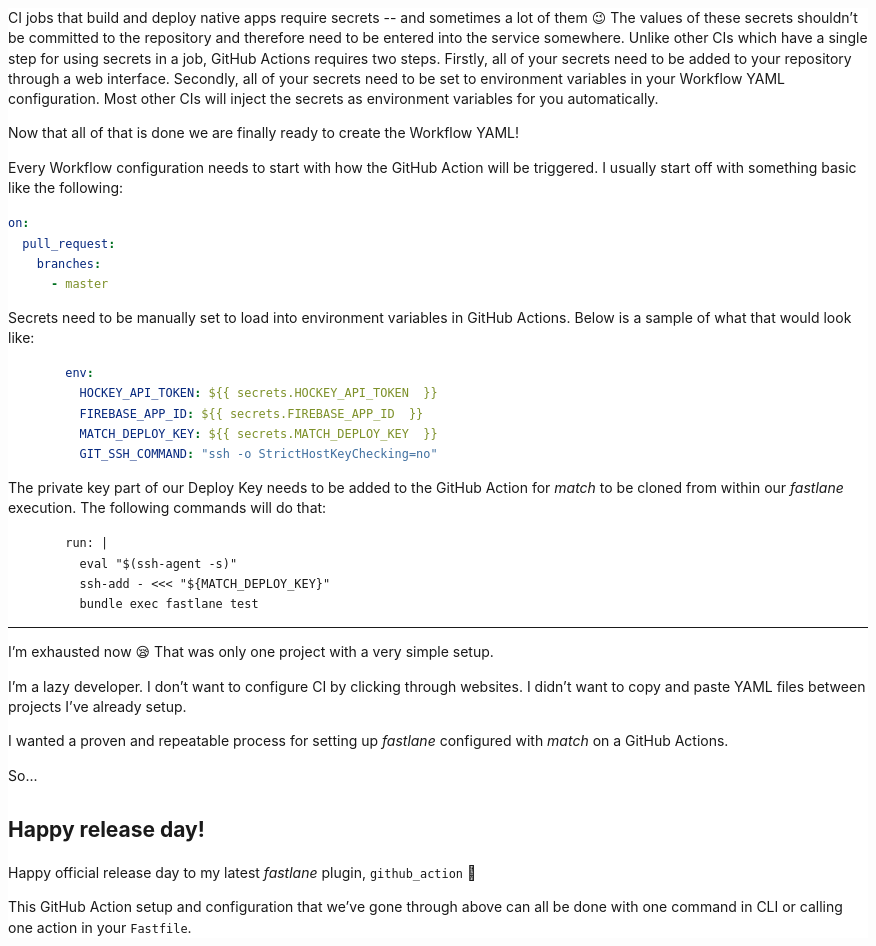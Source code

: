 CI jobs that build and deploy native apps require secrets -- and sometimes a lot of them 😉 The values of these secrets shouldn’t be committed to the repository and therefore need to be entered into the service somewhere. Unlike other CIs which have a single step for using secrets in a job, GitHub Actions requires two steps. Firstly, all of your secrets need to be added to your repository through a web interface. Secondly, all of your secrets need to be set to environment variables in your Workflow YAML configuration. Most other CIs will inject the secrets as environment variables for you automatically.

Now that all of that is done we are finally ready to create the Workflow YAML!

Every Workflow configuration needs to start with how the GitHub Action will be triggered. I usually start off with something basic like the following:
 
```yaml
on:
  pull_request:
    branches:
      - master
```

Secrets need to be manually set to load into environment variables in GitHub Actions. Below is a sample of what that would look like:

```yaml
        env:
          HOCKEY_API_TOKEN: ${{ secrets.HOCKEY_API_TOKEN  }}
          FIREBASE_APP_ID: ${{ secrets.FIREBASE_APP_ID  }}
          MATCH_DEPLOY_KEY: ${{ secrets.MATCH_DEPLOY_KEY  }}
          GIT_SSH_COMMAND: "ssh -o StrictHostKeyChecking=no"
```

The private key part of our Deploy Key needs to be added to the GitHub Action for _match_ to be cloned from within our _fastlane_ execution. The following commands will do that:

```
        run: |
          eval "$(ssh-agent -s)"
          ssh-add - <<< "${MATCH_DEPLOY_KEY}"
          bundle exec fastlane test
```

<hr/>

I’m exhausted now 😪 That was only one project with a very simple setup.

I’m a lazy developer. I don’t want to configure CI by clicking through websites. I didn’t want to copy and paste YAML files between projects I’ve already setup.

I wanted a proven and repeatable process for setting up _fastlane_ configured with _match_ on a GitHub Actions.

So...

## Happy release day!

Happy official release day to my latest _fastlane_ plugin, `github_action` 🥳

This GitHub Action setup and configuration that we’ve gone through above can all be done with one command in CLI or calling one action in your `Fastfile`.
